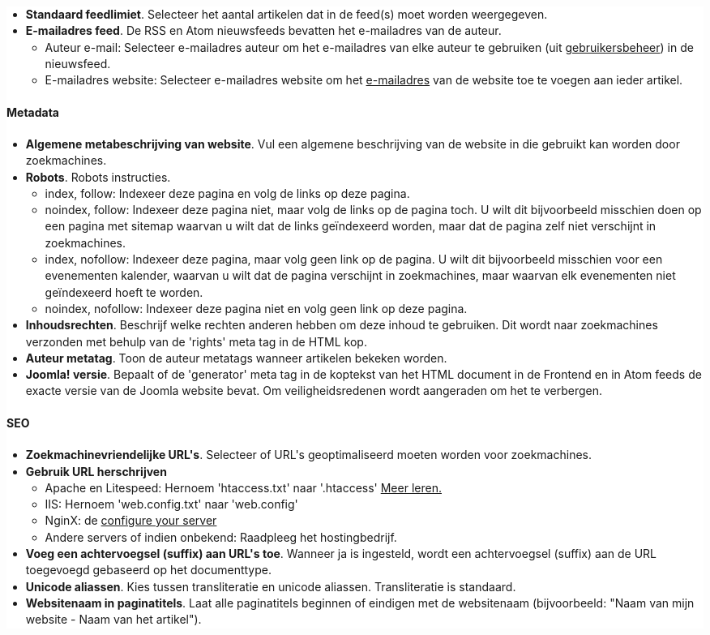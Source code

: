 - **Standaard feedlimiet**. Selecteer het aantal artikelen dat in de
  feed(s) moet worden weergegeven.
- **E-mailadres feed**. De RSS en Atom nieuwsfeeds bevatten het
  e-mailadres van de auteur.
  - Auteur e-mail: Selecteer e-mailadres auteur om het e-mailadres van
    elke auteur te gebruiken (uit
    [gebruikersbeheer](https://docs.joomla.org/Help4.x:Users/nl "Help4.x:Users/nl"))
    in de nieuwsfeed.
  - E-mailadres website: Selecteer e-mailadres website om het
    [e-mailadres](#fromemail) van de website toe te voegen aan ieder
    artikel.

#### Metadata

- **Algemene metabeschrijving van website**. Vul een algemene
  beschrijving van de website in die gebruikt kan worden door
  zoekmachines.
- **Robots**. Robots instructies.
  - index, follow: Indexeer deze pagina en volg de links op deze pagina.
  - noindex, follow: Indexeer deze pagina niet, maar volg de links op de
    pagina toch. U wilt dit bijvoorbeeld misschien doen op een pagina
    met sitemap waarvan u wilt dat de links geïndexeerd worden, maar dat
    de pagina zelf niet verschijnt in zoekmachines.
  - index, nofollow: Indexeer deze pagina, maar volg geen link op de
    pagina. U wilt dit bijvoorbeeld misschien voor een evenementen
    kalender, waarvan u wilt dat de pagina verschijnt in zoekmachines,
    maar waarvan elk evenementen niet geïndexeerd hoeft te worden.
  - noindex, nofollow: Indexeer deze pagina niet en volg geen link op
    deze pagina.
- **Inhoudsrechten**. Beschrijf welke rechten anderen hebben om deze
  inhoud te gebruiken. Dit wordt naar zoekmachines verzonden met behulp
  van de 'rights' meta tag in de HTML kop.
- **Auteur metatag**. Toon de auteur metatags wanneer artikelen bekeken
  worden.
- **Joomla! versie**. Bepaalt of de 'generator' meta tag in de koptekst
  van het HTML document in de Frontend en in Atom feeds de exacte versie
  van de Joomla website bevat. Om veiligheidsredenen wordt aangeraden om
  het te verbergen.

#### SEO

- **Zoekmachinevriendelijke URL's**. Selecteer of URL's geoptimaliseerd
  moeten worden voor zoekmachines.
- **Gebruik URL herschrijven**
  - Apache en Litespeed: Hernoem 'htaccess.txt' naar '.htaccess'
    <a href="https://httpd.apache.org/docs/2.4/howto/htaccess.html"
    class="external text" target="_blank"
    rel="nofollow noreferrer noopener">Meer leren.</a>
  - IIS: Hernoem 'web.config.txt' naar 'web.config'
  - NginX: de [configure your
    server](https://docs.joomla.org/Nginx/nl "Nginx/nl")
  - Andere servers of indien onbekend: Raadpleeg het hostingbedrijf.
- **Voeg een achtervoegsel (suffix) aan URL's toe**. Wanneer ja is
  ingesteld, wordt een achtervoegsel (suffix) aan de URL toegevoegd
  gebaseerd op het documenttype.
- **Unicode aliassen**. Kies tussen transliteratie en unicode aliassen.
  Transliteratie is standaard.
- **Websitenaam in paginatitels**. Laat alle paginatitels beginnen of
  eindigen met de websitenaam (bijvoorbeeld: "Naam van mijn website -
  Naam van het artikel").
